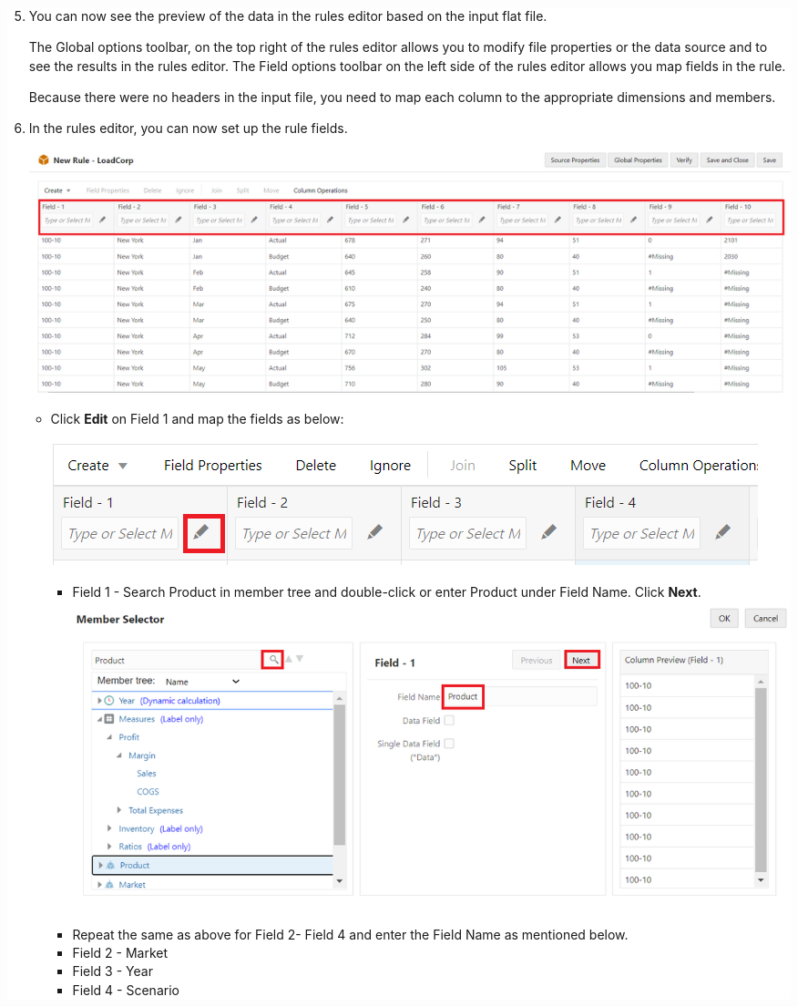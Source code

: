 5.  You can now see the preview of the data in the rules editor based on the input flat file.

    The Global options toolbar, on the top right of the rules editor allows you to modify file properties or the data source and to see the results in the rules editor. The Field options toolbar on the left side of the rules editor allows you map fields in the rule.

    Because there were no headers in the input file, you need to map each column to the appropriate dimensions and members.

6. In the rules editor, you can now set up the rule fields.

    ![](./images/image14_80.png)

    * Click **Edit** on Field 1 and map the fields as below:

      ![](./images/image14_80_1.png)

      * Field 1 - Search Product in member tree and double-click or enter Product under Field Name. Click **Next**.
      ![](./images/image14_80_2.png)
      * Repeat the same as above for Field 2- Field 4 and enter the Field Name as mentioned below.
      * Field 2 - Market
      * Field 3 - Year
      * Field 4 - Scenario